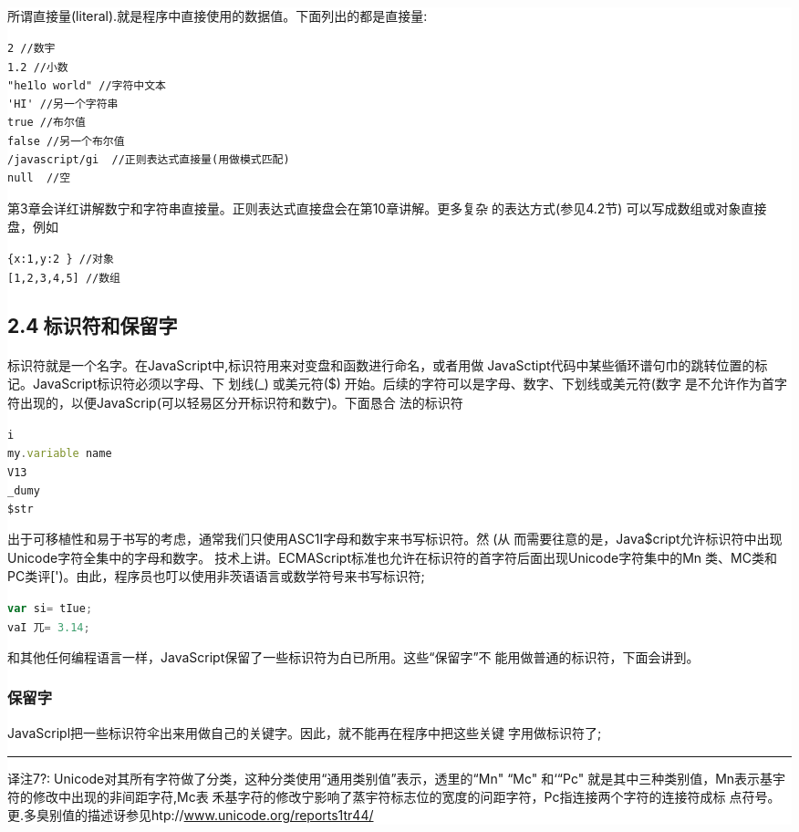 所谓直接量(literal).就是程序中直接使用的数据值。下面列出的都是直接量:
```
2 //数宇
1.2 //小数
"he1lo world" //字符中文本
'HI' //另一个字符串
true //布尔值
false //另一个布尔值
/javascript/gi  //正则表达式直接量(用做模式匹配)
null  //空
```
第3章会详红讲解数宁和字符串直接量。正则表达式直接盘会在第10章讲解。更多复杂
的表达方式(参见4.2节) 可以写成数组或对象直接盘，例如
```
{x:1,y:2 } //对象
[1,2,3,4,5] //数组  
```
##  2.4 标识符和保留字  

标识符就是一个名字。在JavaScript中,标识符用来对变盘和函数进行命名，或者用做
JavaSctipt代码中某些循环谱句巾的跳转位置的标记。JavaScript标识符必须以字母、下
划线(_) 或美元符($) 开始。后续的字符可以是字母、数字、下划线或美元符(数字
是不允许作为首字符出现的，以便JavaScrip(可以轻易区分开标识符和数宁)。下面恳合
法的标识符
```javascript
i
my.variable name
V13
_dumy
$str
```
出于可移植性和易于书写的考虑，通常我们只使用ASC1I字母和数宇来书写标识符。然
(从
而需要往意的是，Java$cript允许标识符中出现Unicode字符全集中的字母和数字。
技术上讲。ECMAScript标准也允许在标识符的首字符后面出现Unicode字符集中的Mn
类、MC类和PC类评[')。由此，程序员也叮以使用非茨语语言或数学符号来书写标识符;
```javascript
var si= tIue;
vaI 兀= 3.14;
```
和其他任何编程语言一样，JavaScript保留了一些标识符为白已所用。这些“保留字”不
能用做普通的标识符，下面会讲到。  

###  保留字  

JavaScripl把一些标识符伞出来用做自己的关键字。因此，就不能再在程序中把这些关键
字用做标识符了;

---

译注7?:
Unicode对其所有字符做了分类，这种分类使用“通用类别值”表示，透里的“Mn"
“Mc" 和‘“Pc" 就是其中三种类别值，Mn表示基宇符的修改中出现的非间距字苻,Mc表
禾基字苻的修改宁影响了蒸宇符标志位的宽度的问距字符，Pc指连接两个字符的连接符成标
点苻号。更.多臭别值的描述讶参见htp://www.unicode.org/reports1tr44/ 
